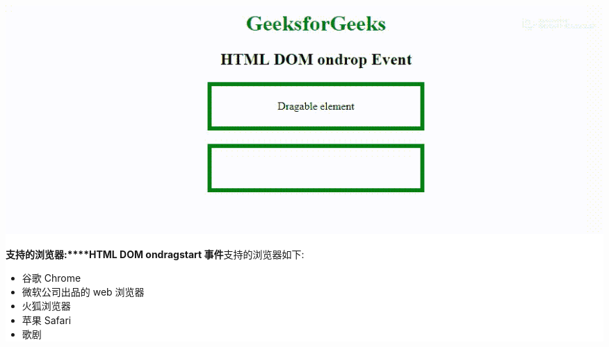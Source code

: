 ![](img/8b3e0e345efe9224750e88c40d51f1ab.png)

**支持的浏览器:****HTML DOM ondragstart 事件**支持的浏览器如下:

*   谷歌 Chrome
*   微软公司出品的 web 浏览器
*   火狐浏览器
*   苹果 Safari
*   歌剧
